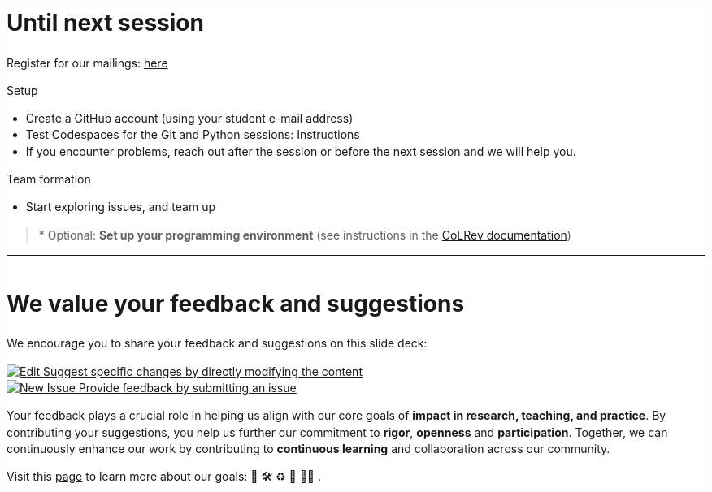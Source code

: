# Until next session

Register for our mailings: [here](https://digital-work-lab.github.io/open-source-project/#participate)

Setup

- Create a GitHub account (using your student e-mail address)
- Test Codespaces for the Git and Python sessions: [Instructions](https://digital-work-lab.github.io/open-source-project/docs/week_1_topic.html#codespace-setup)
- If you encounter problems, reach out after the session or before the next session and we will help you.

Team formation

- Start exploring issues, and team up

> \* Optional: **Set up your programming environment** (see instructions in the [CoLRev documentation](https://colrev-environment.github.io/colrev/dev_docs/setup.html))

---

# We value your feedback and suggestions

We encourage you to share your feedback and suggestions on this slide deck:

<a href="https://github.com/digital-work-lab/open-source-project/edit/main/slides/01-topics.md" target="_blank">
  <img src="../assets/iconmonstr-pencil-lined.svg" alt="Edit" width="32" height="32"> Suggest specific changes by directly modifying the content
</a>
<br>
<a href="https://github.com/digital-work-lab/open-source-project/issues/new" target="_blank">
  <img src="../assets/iconmonstr-info-12.svg" alt="New Issue" width="32" height="32"> Provide feedback by submitting an issue
</a>
<br>

Your feedback plays a crucial role in helping us align with our core goals of **impact in research, teaching, and practice**. By contributing your suggestions, you help us further our commitment to **rigor**, **openness** and **participation**. Together, we can continuously enhance our work by contributing to **continuous learning** and collaboration across our community.

Visit this <a href="https://digital-work-lab.github.io/handbook/docs/10-lab/10_processes/10.01.goals.html" target="_blank">page</a> to learn more about our goals:  🚀 🛠️ ♻️ 🙏 🧑‍🎓️ . 
